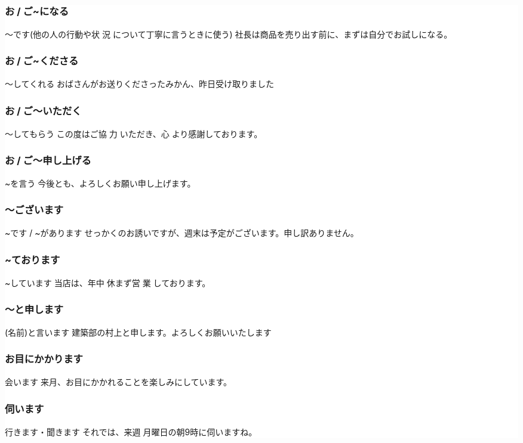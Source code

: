 ### お / ご~になる
 〜です(他の人の行動や状 況 について丁寧に言うときに使う)
社長は商品を売り出す前に、まずは自分でお試しになる。	

### お / ご~くださる
〜してくれる
おばさんがお送りくださったみかん、昨日受け取りました

### お / ご〜いただく
〜してもらう
この度はご協 力 いただき、心 より感謝しております。

### お / ご〜申し上げる
~を言う
今後とも、よろしくお願い申し上げます。

### 〜ございます
~です / ~があります
せっかくのお誘いですが、週末は予定がございます。申し訳ありません。

### ~ております
~しています
当店は、年中 休まず営 業 しております。

### 〜と申します

(名前)と言います
建築部の村上と申します。よろしくお願いいたします

### お目にかかります
会います
来月、お目にかかれることを楽しみにしています。	

### 伺います
行きます・聞きます
それでは、来週 月曜日の朝9時に伺いますね。	
